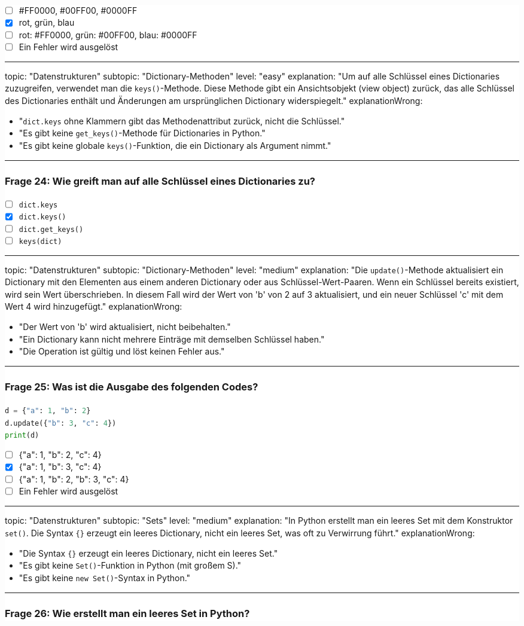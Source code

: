 ```python
```
- [ ] #FF0000, #00FF00, #0000FF
- [x] rot, grün, blau
- [ ] rot: #FF0000, grün: #00FF00, blau: #0000FF
- [ ] Ein Fehler wird ausgelöst

---
topic: "Datenstrukturen"
subtopic: "Dictionary-Methoden"
level: "easy"
explanation: "Um auf alle Schlüssel eines Dictionaries zuzugreifen, verwendet man die `keys()`-Methode. Diese Methode gibt ein Ansichtsobjekt (view object) zurück, das alle Schlüssel des Dictionaries enthält und Änderungen am ursprünglichen Dictionary widerspiegelt."
explanationWrong:
  - "`dict.keys` ohne Klammern gibt das Methodenattribut zurück, nicht die Schlüssel."
  - "Es gibt keine `get_keys()`-Methode für Dictionaries in Python."
  - "Es gibt keine globale `keys()`-Funktion, die ein Dictionary als Argument nimmt."
---
### Frage 24: Wie greift man auf alle Schlüssel eines Dictionaries zu?
- [ ] `dict.keys`
- [x] `dict.keys()`
- [ ] `dict.get_keys()`
- [ ] `keys(dict)`

---
topic: "Datenstrukturen"
subtopic: "Dictionary-Methoden"
level: "medium"
explanation: "Die `update()`-Methode aktualisiert ein Dictionary mit den Elementen aus einem anderen Dictionary oder aus Schlüssel-Wert-Paaren. Wenn ein Schlüssel bereits existiert, wird sein Wert überschrieben. In diesem Fall wird der Wert von 'b' von 2 auf 3 aktualisiert, und ein neuer Schlüssel 'c' mit dem Wert 4 wird hinzugefügt."
explanationWrong:
  - "Der Wert von 'b' wird aktualisiert, nicht beibehalten."
  - "Ein Dictionary kann nicht mehrere Einträge mit demselben Schlüssel haben."
  - "Die Operation ist gültig und löst keinen Fehler aus."
---
### Frage 25: Was ist die Ausgabe des folgenden Codes?
```python
d = {"a": 1, "b": 2}
d.update({"b": 3, "c": 4})
print(d)
```
- [ ] {"a": 1, "b": 2, "c": 4}
- [x] {"a": 1, "b": 3, "c": 4}
- [ ] {"a": 1, "b": 2, "b": 3, "c": 4}
- [ ] Ein Fehler wird ausgelöst

---
topic: "Datenstrukturen"
subtopic: "Sets"
level: "medium"
explanation: "In Python erstellt man ein leeres Set mit dem Konstruktor `set()`. Die Syntax `{}` erzeugt ein leeres Dictionary, nicht ein leeres Set, was oft zu Verwirrung führt."
explanationWrong:
  - "Die Syntax `{}` erzeugt ein leeres Dictionary, nicht ein leeres Set."
  - "Es gibt keine `Set()`-Funktion in Python (mit großem S)."
  - "Es gibt keine `new Set()`-Syntax in Python."
---
### Frage 26: Wie erstellt man ein leeres Set in Python?